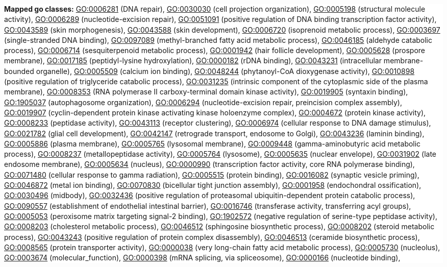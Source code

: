 **Mapped go classes:** [GO:0006281](http://purl.obolibrary.org/obo/GO_0006281) (DNA repair), [GO:0030030](http://purl.obolibrary.org/obo/GO_0030030) (cell projection organization), [GO:0005198](http://purl.obolibrary.org/obo/GO_0005198) (structural molecule activity), [GO:0006289](http://purl.obolibrary.org/obo/GO_0006289) (nucleotide-excision repair), [GO:0051091](http://purl.obolibrary.org/obo/GO_0051091) (positive regulation of DNA binding transcription factor activity), [GO:0043589](http://purl.obolibrary.org/obo/GO_0043589) (skin morphogenesis), [GO:0043588](http://purl.obolibrary.org/obo/GO_0043588) (skin development), [GO:0006720](http://purl.obolibrary.org/obo/GO_0006720) (isoprenoid metabolic process), [GO:0003697](http://purl.obolibrary.org/obo/GO_0003697) (single-stranded DNA binding), [GO:0097089](http://purl.obolibrary.org/obo/GO_0097089) (methyl-branched fatty acid metabolic process), [GO:0046185](http://purl.obolibrary.org/obo/GO_0046185) (aldehyde catabolic process), [GO:0006714](http://purl.obolibrary.org/obo/GO_0006714) (sesquiterpenoid metabolic process), [GO:0001942](http://purl.obolibrary.org/obo/GO_0001942) (hair follicle development), [GO:0005628](http://purl.obolibrary.org/obo/GO_0005628) (prospore membrane), [GO:0017185](http://purl.obolibrary.org/obo/GO_0017185) (peptidyl-lysine hydroxylation), [GO:0000182](http://purl.obolibrary.org/obo/GO_0000182) (rDNA binding), [GO:0043231](http://purl.obolibrary.org/obo/GO_0043231) (intracellular membrane-bounded organelle), [GO:0005509](http://purl.obolibrary.org/obo/GO_0005509) (calcium ion binding), [GO:0048244](http://purl.obolibrary.org/obo/GO_0048244) (phytanoyl-CoA dioxygenase activity), [GO:0010898](http://purl.obolibrary.org/obo/GO_0010898) (positive regulation of triglyceride catabolic process), [GO:0031235](http://purl.obolibrary.org/obo/GO_0031235) (intrinsic component of the cytoplasmic side of the plasma membrane), [GO:0008353](http://purl.obolibrary.org/obo/GO_0008353) (RNA polymerase II carboxy-terminal domain kinase activity), [GO:0019905](http://purl.obolibrary.org/obo/GO_0019905) (syntaxin binding), [GO:1905037](http://purl.obolibrary.org/obo/GO_1905037) (autophagosome organization), [GO:0006294](http://purl.obolibrary.org/obo/GO_0006294) (nucleotide-excision repair, preincision complex assembly), [GO:0019907](http://purl.obolibrary.org/obo/GO_0019907) (cyclin-dependent protein kinase activating kinase holoenzyme complex), [GO:0004672](http://purl.obolibrary.org/obo/GO_0004672) (protein kinase activity), [GO:0008233](http://purl.obolibrary.org/obo/GO_0008233) (peptidase activity), [GO:0043113](http://purl.obolibrary.org/obo/GO_0043113) (receptor clustering), [GO:0006974](http://purl.obolibrary.org/obo/GO_0006974) (cellular response to DNA damage stimulus), [GO:0021782](http://purl.obolibrary.org/obo/GO_0021782) (glial cell development), [GO:0042147](http://purl.obolibrary.org/obo/GO_0042147) (retrograde transport, endosome to Golgi), [GO:0043236](http://purl.obolibrary.org/obo/GO_0043236) (laminin binding), [GO:0005886](http://purl.obolibrary.org/obo/GO_0005886) (plasma membrane), [GO:0005765](http://purl.obolibrary.org/obo/GO_0005765) (lysosomal membrane), [GO:0009448](http://purl.obolibrary.org/obo/GO_0009448) (gamma-aminobutyric acid metabolic process), [GO:0008237](http://purl.obolibrary.org/obo/GO_0008237) (metallopeptidase activity), [GO:0005764](http://purl.obolibrary.org/obo/GO_0005764) (lysosome), [GO:0005635](http://purl.obolibrary.org/obo/GO_0005635) (nuclear envelope), [GO:0031902](http://purl.obolibrary.org/obo/GO_0031902) (late endosome membrane), [GO:0005634](http://purl.obolibrary.org/obo/GO_0005634) (nucleus), [GO:0000990](http://purl.obolibrary.org/obo/GO_0000990) (transcription factor activity, core RNA polymerase binding), [GO:0071480](http://purl.obolibrary.org/obo/GO_0071480) (cellular response to gamma radiation), [GO:0005515](http://purl.obolibrary.org/obo/GO_0005515) (protein binding), [GO:0016082](http://purl.obolibrary.org/obo/GO_0016082) (synaptic vesicle priming), [GO:0046872](http://purl.obolibrary.org/obo/GO_0046872) (metal ion binding), [GO:0070830](http://purl.obolibrary.org/obo/GO_0070830) (bicellular tight junction assembly), [GO:0001958](http://purl.obolibrary.org/obo/GO_0001958) (endochondral ossification), [GO:0030496](http://purl.obolibrary.org/obo/GO_0030496) (midbody), [GO:0032436](http://purl.obolibrary.org/obo/GO_0032436) (positive regulation of proteasomal ubiquitin-dependent protein catabolic process), [GO:0090557](http://purl.obolibrary.org/obo/GO_0090557) (establishment of endothelial intestinal barrier), [GO:0016746](http://purl.obolibrary.org/obo/GO_0016746) (transferase activity, transferring acyl groups), [GO:0005053](http://purl.obolibrary.org/obo/GO_0005053) (peroxisome matrix targeting signal-2 binding), [GO:1902572](http://purl.obolibrary.org/obo/GO_1902572) (negative regulation of serine-type peptidase activity), [GO:0008203](http://purl.obolibrary.org/obo/GO_0008203) (cholesterol metabolic process), [GO:0046512](http://purl.obolibrary.org/obo/GO_0046512) (sphingosine biosynthetic process), [GO:0008202](http://purl.obolibrary.org/obo/GO_0008202) (steroid metabolic process), [GO:0043243](http://purl.obolibrary.org/obo/GO_0043243) (positive regulation of protein complex disassembly), [GO:0046513](http://purl.obolibrary.org/obo/GO_0046513) (ceramide biosynthetic process), [GO:0008565](http://purl.obolibrary.org/obo/GO_0008565) (protein transporter activity), [GO:0000038](http://purl.obolibrary.org/obo/GO_0000038) (very long-chain fatty acid metabolic process), [GO:0005730](http://purl.obolibrary.org/obo/GO_0005730) (nucleolus), [GO:0003674](http://purl.obolibrary.org/obo/GO_0003674) (molecular_function), [GO:0000398](http://purl.obolibrary.org/obo/GO_0000398) (mRNA splicing, via spliceosome), [GO:0000166](http://purl.obolibrary.org/obo/GO_0000166) (nucleotide binding),